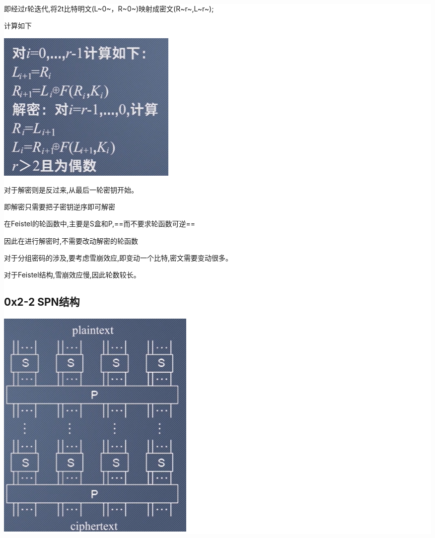 即经过r轮迭代,将2t比特明文(L~0~，R~0~)映射成密文(R~r~,L~r~);

计算如下

![image-20221221115940055](./assets/image-20221221115940055.png)

对于解密则是反过来,从最后一轮密钥开始。

即解密只需要把子密钥逆序即可解密

在Feistel的轮函数中,主要是S盒和P,==而不要求轮函数可逆==

因此在进行解密时,不需要改动解密的轮函数

对于分组密码的涉及,要考虑雪崩效应,即变动一个比特,密文需要变动很多。

对于Feistel结构,雪崩效应慢,因此轮数较长。

## 0x2-2 SPN结构

![image-20221221120843228](./assets/image-20221221120843228.png)
